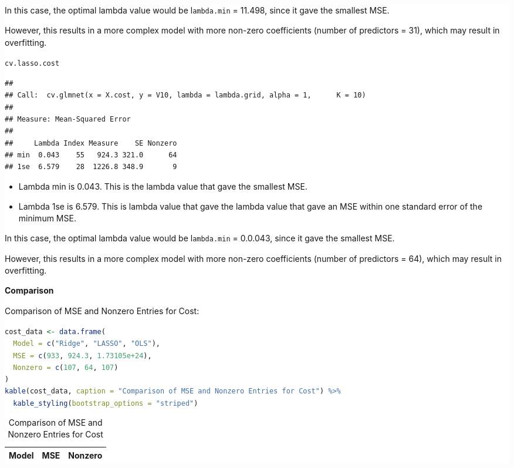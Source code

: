 In this case, the optimal lambda value would be l`ambda.min` = 11.498,
since it gave the smallest MSE.

However, this results in a more complex model with more non-zero
coefficients (number of predictors = 31), which may result in
overfitting.

``` r
cv.lasso.cost
```

    ## 
    ## Call:  cv.glmnet(x = X.cost, y = V10, lambda = lambda.grid, alpha = 1,      K = 10) 
    ## 
    ## Measure: Mean-Squared Error 
    ## 
    ##     Lambda Index Measure    SE Nonzero
    ## min  0.043    55   924.3 321.0      64
    ## 1se  6.579    28  1226.8 348.9       9

- Lambda min is 0.043. This is the lambda value that gave the smallest
  MSE.

- Lambda 1se is 6.579. This is lambda value that gave the lambda value
  that gave an MSE within one standard error of the minimum MSE.

In this case, the optimal lambda value would be l`ambda.min` = 0.0.043,
since it gave the smallest MSE.

However, this results in a more complex model with more non-zero
coefficients (number of predictors = 64), which may result in
overfitting.

**Comparison**

Comparison of MSE and Nonzero Entries for Cost:

``` r
cost_data <- data.frame(
  Model = c("Ridge", "LASSO", "OLS"),
  MSE = c(933, 924.3, 1.73105e+24),
  Nonzero = c(107, 64, 107)
)
kable(cost_data, caption = "Comparison of MSE and Nonzero Entries for Cost") %>%
  kable_styling(bootstrap_options = "striped")
```

<table class="table table-striped" style="margin-left: auto; margin-right: auto;">
<caption>
Comparison of MSE and Nonzero Entries for Cost
</caption>
<thead>
<tr>
<th style="text-align:left;">
Model
</th>
<th style="text-align:right;">
MSE
</th>
<th style="text-align:right;">
Nonzero
</th>
</tr>